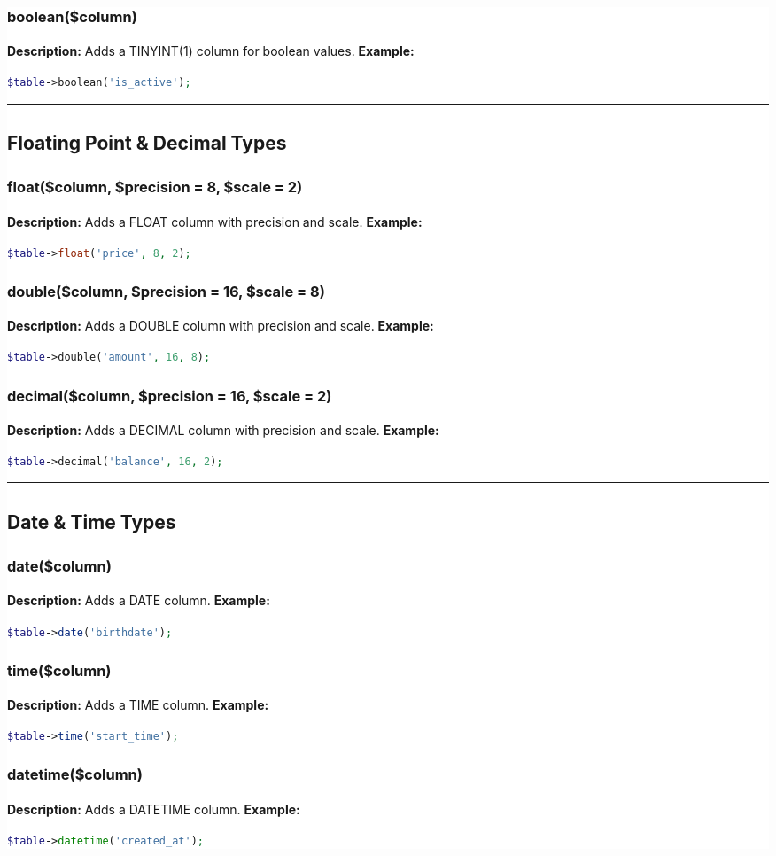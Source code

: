 ### boolean($column)
**Description:** Adds a TINYINT(1) column for boolean values.
**Example:**
```php
$table->boolean('is_active');
```

---

## Floating Point & Decimal Types

### float($column, $precision = 8, $scale = 2)
**Description:** Adds a FLOAT column with precision and scale.
**Example:**
```php
$table->float('price', 8, 2);
```

### double($column, $precision = 16, $scale = 8)
**Description:** Adds a DOUBLE column with precision and scale.
**Example:**
```php
$table->double('amount', 16, 8);
```

### decimal($column, $precision = 16, $scale = 2)
**Description:** Adds a DECIMAL column with precision and scale.
**Example:**
```php
$table->decimal('balance', 16, 2);
```

---

## Date & Time Types

### date($column)
**Description:** Adds a DATE column.
**Example:**
```php
$table->date('birthdate');
```

### time($column)
**Description:** Adds a TIME column.
**Example:**
```php
$table->time('start_time');
```

### datetime($column)
**Description:** Adds a DATETIME column.
**Example:**
```php
$table->datetime('created_at');
```
